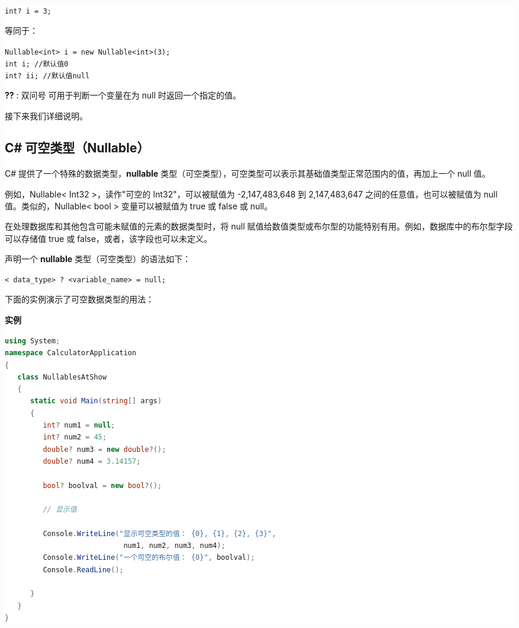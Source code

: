 ```
int? i = 3;
```

等同于：

```
Nullable<int> i = new Nullable<int>(3);
int i; //默认值0
int? ii; //默认值null
```

**??** : 双问号 可用于判断一个变量在为 null 时返回一个指定的值。

接下来我们详细说明。

## C# 可空类型（Nullable）

C# 提供了一个特殊的数据类型，**nullable** 类型（可空类型），可空类型可以表示其基础值类型正常范围内的值，再加上一个 null 值。

例如，Nullable< Int32 >，读作"可空的 Int32"，可以被赋值为 -2,147,483,648 到 2,147,483,647 之间的任意值，也可以被赋值为 null 值。类似的，Nullable< bool > 变量可以被赋值为 true 或 false 或 null。

在处理数据库和其他包含可能未赋值的元素的数据类型时，将 null 赋值给数值类型或布尔型的功能特别有用。例如，数据库中的布尔型字段可以存储值 true 或 false，或者，该字段也可以未定义。

声明一个 **nullable** 类型（可空类型）的语法如下：

```
< data_type> ? <variable_name> = null;
```

下面的实例演示了可空数据类型的用法：

**实例**

```c#
using System;
namespace CalculatorApplication
{
   class NullablesAtShow
   {
      static void Main(string[] args)
      {
         int? num1 = null;
         int? num2 = 45;
         double? num3 = new double?();
         double? num4 = 3.14157;
         
         bool? boolval = new bool?();

         // 显示值
         
         Console.WriteLine("显示可空类型的值： {0}, {1}, {2}, {3}",
                            num1, num2, num3, num4);
         Console.WriteLine("一个可空的布尔值： {0}", boolval);
         Console.ReadLine();

      }
   }
}
```

